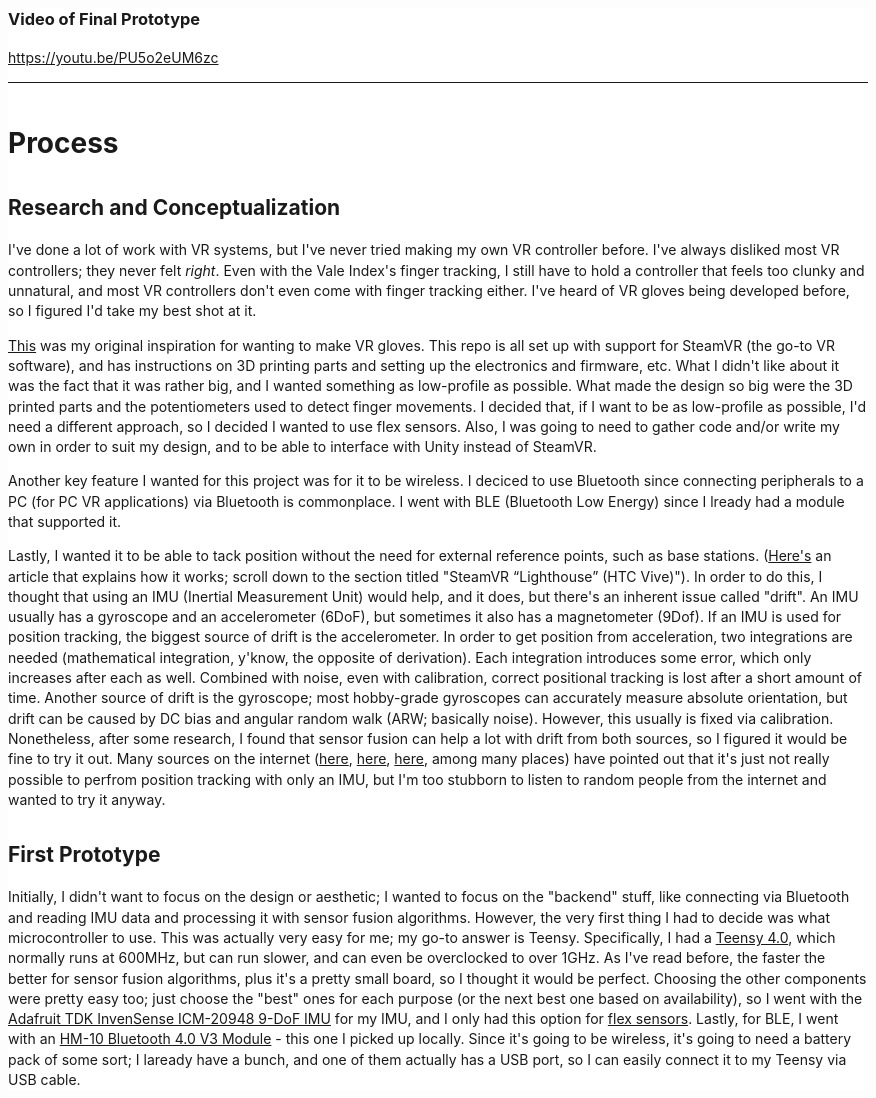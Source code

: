 ### Video of Final Prototype
https://youtu.be/PU5o2eUM6zc

---

Process
======
## Research and Conceptualization
I've done a lot of work with VR systems, but I've never tried making my own VR controller before. I've always disliked most VR controllers; they never felt *right*. Even with the Vale Index's finger tracking, I still have to hold a controller that feels too clunky and unnatural, and most VR controllers don't even come with finger tracking either. I've heard of VR gloves being developed before, so I figured I'd take my best shot at it.

[This](https://github.com/LucidVR/lucidgloves) was my original inspiration for wanting to make VR gloves. This repo is all set up with support for SteamVR (the go-to VR software), and has instructions on 3D printing parts and setting up the electronics and firmware, etc. What I didn't like about it was the fact that it was rather big, and I wanted something as low-profile as possible. What made the design so big were the 3D printed parts and the potentiometers used to detect finger movements. I decided that, if I want to be as low-profile as possible, I'd need a different approach, so I decided I wanted to use flex sensors. Also, I was going to need to gather code and/or write my own in order to suit my design, and to be able to interface with Unity instead of SteamVR. 

Another key feature I wanted for this project was for it to be wireless. I deciced to use Bluetooth since connecting peripherals to a PC (for PC VR applications) via Bluetooth is commonplace. I went with BLE (Bluetooth Low Energy) since I lready had a module that supported it.

Lastly, I wanted it to be able to tack position without the need for external reference points, such as base stations. ([Here's](https://www.uploadvr.com/how-vr-tracking-works/) an article that explains how it works; scroll down to the section titled "SteamVR “Lighthouse” (HTC Vive)"). In order to do this, I thought that using an IMU (Inertial Measurement Unit) would help, and it does, but there's an inherent issue called "drift". An IMU usually has a gyroscope and an accelerometer (6DoF), but sometimes it also has a magnetometer (9Dof). If an IMU is used for position tracking, the biggest source of drift is the accelerometer. In order to get position from acceleration, two integrations are needed (mathematical integration, y'know, the opposite of derivation). Each integration introduces some error, which only increases after each as well. Combined with noise, even with calibration, correct positional tracking is lost after a short amount of time. Another source of drift is the gyroscope; most hobby-grade gyroscopes can accurately measure absolute orientation, but drift can be caused by DC bias and angular random walk (ARW; basically noise). However, this usually is fixed via calibration. Nonetheless, after some research, I found that sensor fusion can help a lot with drift from both sources, so I figured it would be fine to try it out. Many sources on the internet ([here](https://forum.arduino.cc/t/position-tracking-with-imu-sensor-and-arduino/700371/6), [here](https://forum.arduino.cc/t/hand-positioning-with-imu/1159698/5), [here](https://www.reddit.com/r/arduino/comments/131ouxf/comment/ji1iou0/?utm_source=share&utm_medium=web3x&utm_name=web3xcss&utm_term=1&utm_content=share_button), among many places) have pointed out that it's just not really possible to perfrom position tracking with only an IMU, but I'm too stubborn to listen to random people from the internet and wanted to try it anyway. 

## First Prototype
Initially, I didn't want to focus on the design or aesthetic; I wanted to focus on the "backend" stuff, like connecting via Bluetooth and reading IMU data and processing it with sensor fusion algorithms. However, the very first thing I had to decide was what microcontroller to use. This was actually very easy for me; my go-to answer is Teensy. Specifically, I had a [Teensy 4.0](https://www.pjrc.com/store/teensy40.html), which normally runs at 600MHz, but can run slower, and can even be overclocked to over 1GHz. As I've read before, the faster the better for sensor fusion algorithms, plus it's a pretty small board, so I thought it would be perfect. Choosing the other components were pretty easy too; just choose the "best" ones for each purpose (or the next best one based on availability), so I went with the [Adafruit TDK InvenSense ICM-20948 9-DoF IMU](https://www.adafruit.com/product/4554) for my IMU, and I only had this option for [flex sensors](https://www.adafruit.com/product/1070). Lastly, for BLE, I went with an [HM-10 Bluetooth 4.0 V3 Module](https://www.microcenter.com/product/656635/inland-ks0455-hm-10-bluetooth-40-v3-module) - this one I picked up locally. Since it's going to be wireless, it's going to need a battery pack of some sort; I laready have a bunch, and one of them actually has a USB port, so I can easily connect it to my Teensy via USB cable.
